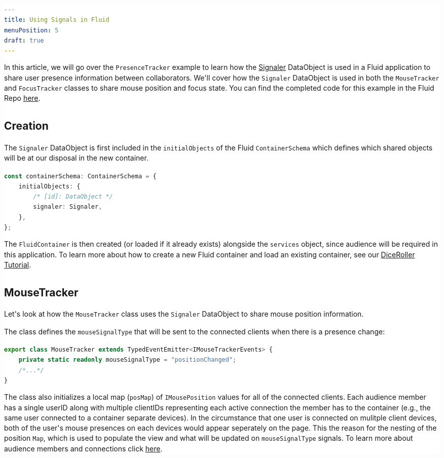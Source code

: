 ```yaml
---
title: Using Signals in Fluid
menuPosition: 5
draft: true
---
```


In this article, we will go over the `PresenceTracker` example to learn how the [Signaler](https://github.com/microsoft/FluidFramework/tree/main/experimental/framework/data-objects/src/signaler) DataObject is used in a Fluid application to share user presence information between collaborators. We'll cover how the `Signaler` DataObject is used in both the `MouseTracker` and `FocusTracker` classes to share mouse position and focus state. You can find the completed code for this example in the Fluid Repo [here](https://github.com/microsoft/FluidFramework/tree/main/examples/data-objects/presence-tracker).

## Creation

The `Signaler` DataObject is first included in the `initialObjects` of the Fluid `ContainerSchema` which defines which shared objects will be at our disposal in the new container.

```typescript
const containerSchema: ContainerSchema = {
    initialObjects: {
        /* [id]: DataObject */
        signaler: Signaler,
    },
};
```

The `FluidContainer` is then created (or loaded if it already exists) alongside the `services` object, since audience will be required in this application. To learn more about how to create a new Fluid container and load an existing container, see our [DiceRoller Tutorial](https://fluidframework.com/docs/start/tutorial/).

## MouseTracker

Let's look at how the `MouseTracker` class uses the `Signaler` DataObject to share mouse position information.

The class defines the `mouseSignalType` that will be sent to the connected clients when there is a presence change:

```typescript
export class MouseTracker extends TypedEventEmitter<IMouseTrackerEvents> {
    private static readonly mouseSignalType = "positionChanged";
    /*...*/
}
```

The class also initializes a local map (`posMap`) of `IMousePosition` values for all of the connected clients. Each audience member has a single userID along with multiple clientIDs representing each active connection the member has to the container (e.g., the same user connected to a container separate devices). In the circumstance that one user is connected on mulitple client devices, both of the user's mouse presences on each devices would appear seperately on the page. This the reason for the nesting of the position `Map`, which is used to populate the view and what will be updated on `mouseSignalType` signals. To learn more about audience members and connections click [here](https://fluidframework.com/docs/build/audience/).
